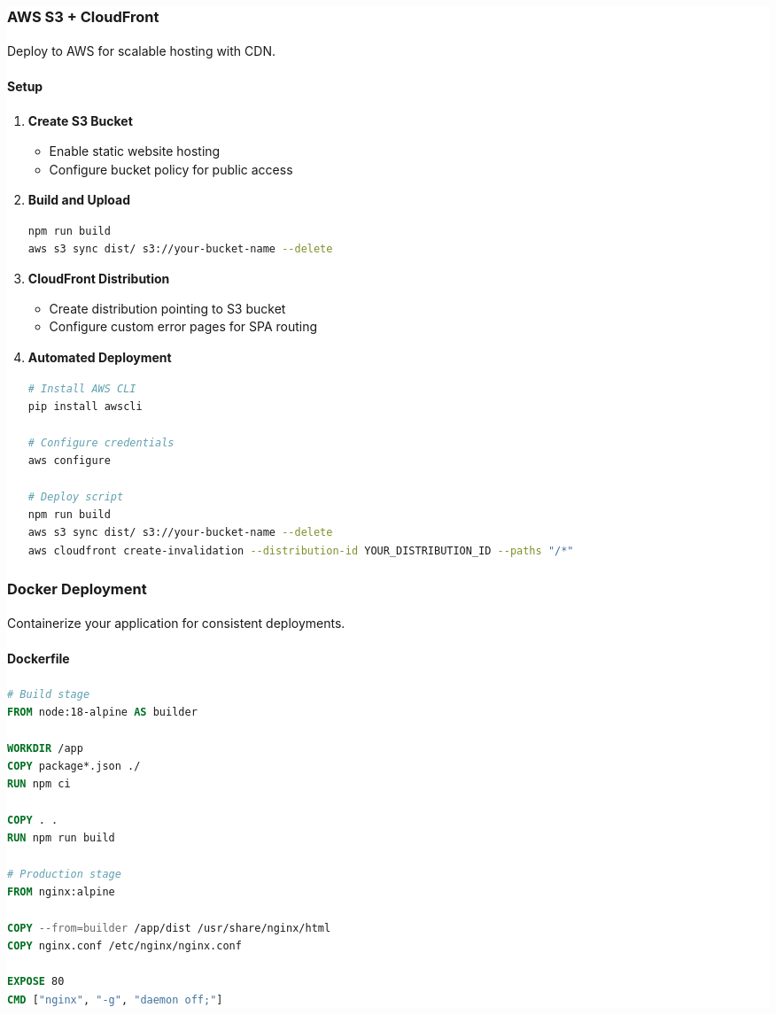 
### AWS S3 + CloudFront

Deploy to AWS for scalable hosting with CDN.

#### Setup

1. **Create S3 Bucket**
   - Enable static website hosting
   - Configure bucket policy for public access

2. **Build and Upload**
   ```bash
   npm run build
   aws s3 sync dist/ s3://your-bucket-name --delete
   ```

3. **CloudFront Distribution**
   - Create distribution pointing to S3 bucket
   - Configure custom error pages for SPA routing

4. **Automated Deployment**
   ```bash
   # Install AWS CLI
   pip install awscli

   # Configure credentials
   aws configure

   # Deploy script
   npm run build
   aws s3 sync dist/ s3://your-bucket-name --delete
   aws cloudfront create-invalidation --distribution-id YOUR_DISTRIBUTION_ID --paths "/*"
   ```

### Docker Deployment

Containerize your application for consistent deployments.

#### Dockerfile

```dockerfile
# Build stage
FROM node:18-alpine AS builder

WORKDIR /app
COPY package*.json ./
RUN npm ci

COPY . .
RUN npm run build

# Production stage
FROM nginx:alpine

COPY --from=builder /app/dist /usr/share/nginx/html
COPY nginx.conf /etc/nginx/nginx.conf

EXPOSE 80
CMD ["nginx", "-g", "daemon off;"]
```
